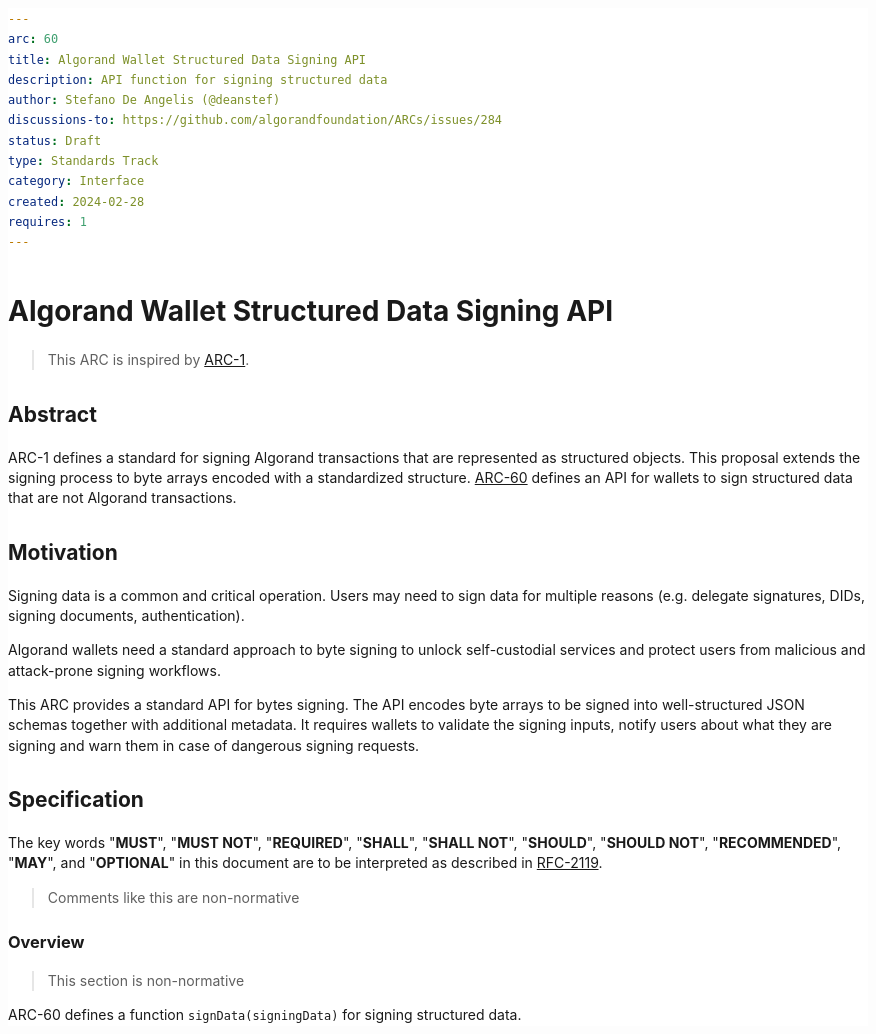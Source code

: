 ```yaml
---
arc: 60
title: Algorand Wallet Structured Data Signing API
description: API function for signing structured data
author: Stefano De Angelis (@deanstef)
discussions-to: https://github.com/algorandfoundation/ARCs/issues/284
status: Draft
type: Standards Track
category: Interface
created: 2024-02-28
requires: 1
---
```


# Algorand Wallet Structured Data Signing API

> This ARC is inspired by [ARC-1](./arc-0001.md).

## Abstract

ARC-1 defines a standard for signing Algorand transactions that are represented as structured objects. This proposal extends the signing process to byte arrays encoded with a standardized structure.  [ARC-60](./arc-0060.md) defines an API for wallets to sign structured data that are not Algorand transactions.

## Motivation

Signing data is a common and critical operation. Users may need to sign data for multiple reasons (e.g. delegate signatures, DIDs, signing documents, authentication).

Algorand wallets need a standard approach to byte signing to unlock self-custodial services and protect users from malicious and attack-prone signing workflows.

This ARC provides a standard API for bytes signing. The API encodes byte arrays to be signed into well-structured JSON schemas together with additional metadata. It requires wallets to validate the signing inputs, notify users about what they are signing and warn them in case of dangerous signing requests.

## Specification

The key words "**MUST**", "**MUST NOT**", "**REQUIRED**", "**SHALL**", "**SHALL NOT**", "**SHOULD**", "**SHOULD NOT**", "**RECOMMENDED**", "**MAY**", and "**OPTIONAL**" in this document are to be interpreted as described in <a href="https://www.ietf.org/rfc/rfc2119.txt">RFC-2119</a>.

> Comments like this are non-normative

### Overview

> This section is non-normative

ARC-60 defines a function `signData(signingData)` for signing structured data.
